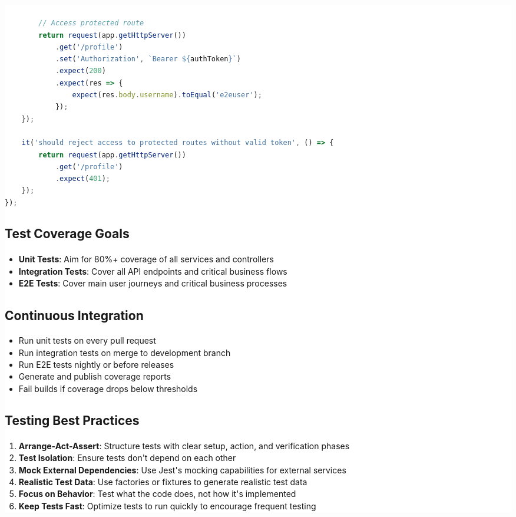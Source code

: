 ```typescript

        // Access protected route
        return request(app.getHttpServer())
            .get('/profile')
            .set('Authorization', `Bearer ${authToken}`)
            .expect(200)
            .expect(res => {
                expect(res.body.username).toEqual('e2euser');
            });
    });

    it('should reject access to protected routes without valid token', () => {
        return request(app.getHttpServer())
            .get('/profile')
            .expect(401);
    });
});
```

## Test Coverage Goals

- **Unit Tests**: Aim for 80%+ coverage of all services and controllers
- **Integration Tests**: Cover all API endpoints and critical business flows
- **E2E Tests**: Cover main user journeys and critical business processes

## Continuous Integration

- Run unit tests on every pull request
- Run integration tests on merge to development branch
- Run E2E tests nightly or before releases
- Generate and publish coverage reports
- Fail builds if coverage drops below thresholds

## Testing Best Practices

1. **Arrange-Act-Assert**: Structure tests with clear setup, action, and verification phases
2. **Test Isolation**: Ensure tests don't depend on each other
3. **Mock External Dependencies**: Use Jest's mocking capabilities for external services
4. **Realistic Test Data**: Use factories or fixtures to generate realistic test data
5. **Focus on Behavior**: Test what the code does, not how it's implemented
6. **Keep Tests Fast**: Optimize tests to run quickly to encourage frequent testing
